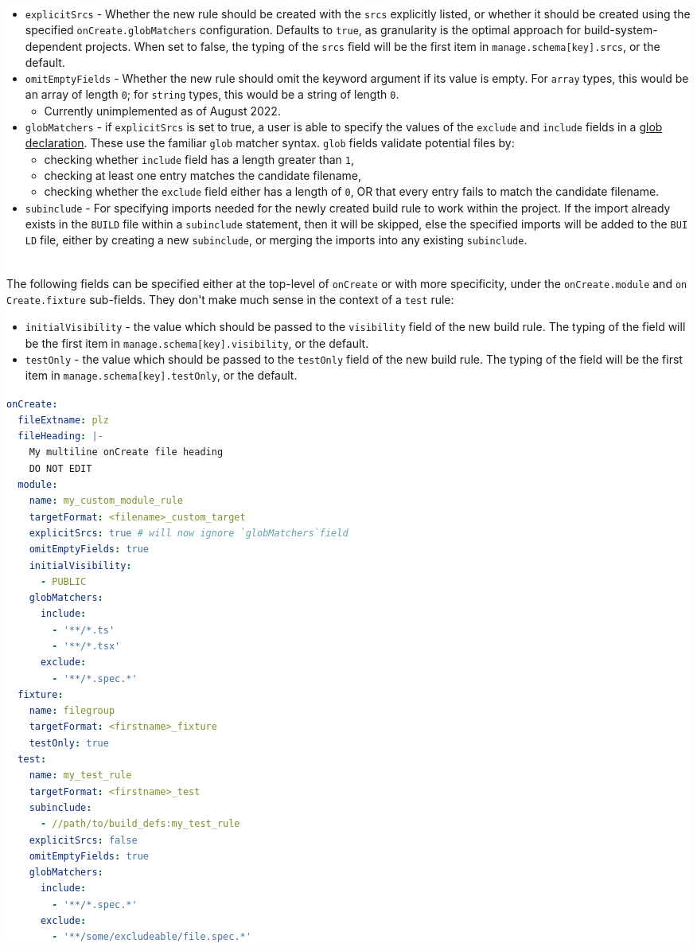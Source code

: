   - `explicitSrcs` - Whether the new rule should be created with the `srcs` explicitly listed, or whether it should be created using the specified `onCreate.globMatchers` configuration. Defaults to `true`, as granularity is the optimal approach for build-system-dependent projects. When set to false, the typing of the `srcs` field will be the first item in `manage.schema[key].srcs`, or the default.
  - `omitEmptyFields` - Whether the new rule should omit the keyword argument if its value is empty. For `array` types, this would be an array of length `0`; for `string` types, this would be a string of length `0`.
    - Currently unimplemented as of August 2022.
  - `globMatchers` - if `explicitSrcs` is set to true, a user is able to specify the values of the `exclude` and `include` fields in a [glob declaration](https://please.build/lexicon.html#please-builtins). These use the familiar `glob` matcher syntax. `glob` fields validate potential files by:
    - checking whether `include` field has a length greater than `1`,
    - checking at least one entry matches the candidate filename,
    - checking whether the `exclude` field either has a length of `0`, OR that every entry fails to match the candidate filename.
  - `subinclude` - For specifying imports needed for the newly created build rule to work within the project. If the import already exists in the `BUILD` file within a `subinclude` statement, then it will be skipped, else the specified imports will be added to the `BUILD` file, either by creating a new `subinclude`, or merging the imports into any existing `subinclude`.

  <br>The following fields can be specified either at the top-level of `onCreate` or with more specificity, under the `onCreate.module` and `onCreate.fixture` sub-fields. They don't make much sense in the context of a `test` rule:

  - `initialVisibility` - the value which should be passed to the `visibility` field of the new build rule. The typing of the field will be the first item in `manage.schema[key].visibility`, or the default.
  - `testOnly` - the value which should be passed to the `testOnly` field of the new build rule. The typing of the field will be the first item in `manage.schema[key].testOnly`, or the default.

  ```yaml
  onCreate:
    fileExtname: plz
    fileHeading: |-
      My multiline onCreate file heading
      DO NOT EDIT
    module:
      name: my_custom_module_rule
      targetFormat: <filename>_custom_target
      explicitSrcs: true # will now ignore `globMatchers`field
      omitEmptyFields: true
      initialVisibility:
        - PUBLIC
      globMatchers:
        include:
          - '**/*.ts'
          - '**/*.tsx'
        exclude:
          - '**/*.spec.*'
    fixture:
      name: filegroup
      targetFormat: <firstname>_fixture
      testOnly: true
    test:
      name: my_test_rule
      targetFormat: <firstname>_test
      subinclude:
        - //path/to/build_defs:my_test_rule
      explicitSrcs: false
      omitEmptyFields: true
      globMatchers:
        include:
          - '**/*.spec.*'
        exclude:
          - '**/some/excludeable/file.spec.*'
  ```